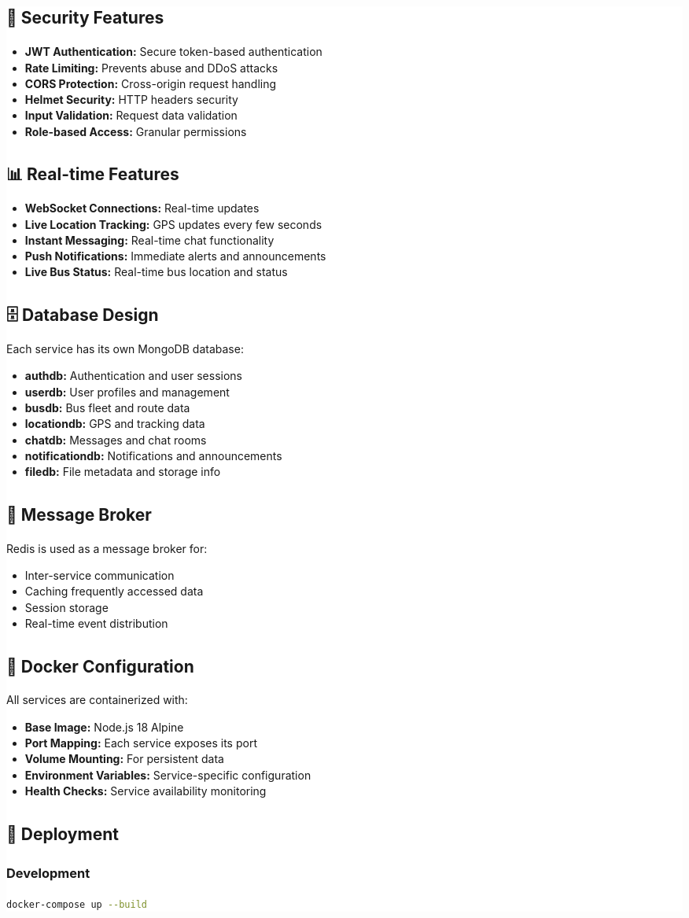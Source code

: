 ## 🔐 Security Features

- **JWT Authentication:** Secure token-based authentication
- **Rate Limiting:** Prevents abuse and DDoS attacks
- **CORS Protection:** Cross-origin request handling
- **Helmet Security:** HTTP headers security
- **Input Validation:** Request data validation
- **Role-based Access:** Granular permissions

## 📊 Real-time Features

- **WebSocket Connections:** Real-time updates
- **Live Location Tracking:** GPS updates every few seconds
- **Instant Messaging:** Real-time chat functionality
- **Push Notifications:** Immediate alerts and announcements
- **Live Bus Status:** Real-time bus location and status

## 🗄️ Database Design

Each service has its own MongoDB database:

- **authdb:** Authentication and user sessions
- **userdb:** User profiles and management
- **busdb:** Bus fleet and route data
- **locationdb:** GPS and tracking data
- **chatdb:** Messages and chat rooms
- **notificationdb:** Notifications and announcements
- **filedb:** File metadata and storage info

## 🔄 Message Broker

Redis is used as a message broker for:
- Inter-service communication
- Caching frequently accessed data
- Session storage
- Real-time event distribution

## 🐳 Docker Configuration

All services are containerized with:
- **Base Image:** Node.js 18 Alpine
- **Port Mapping:** Each service exposes its port
- **Volume Mounting:** For persistent data
- **Environment Variables:** Service-specific configuration
- **Health Checks:** Service availability monitoring

## 🚀 Deployment

### Development
```bash
docker-compose up --build
```
